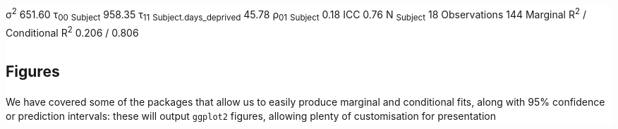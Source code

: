 <tr>
<td style=" padding:0.2cm; text-align:left; vertical-align:top; text-align:left; padding-top:0.1cm; padding-bottom:0.1cm;">&sigma;<sup>2</sup></td>
<td style=" padding:0.2cm; text-align:left; vertical-align:top; padding-top:0.1cm; padding-bottom:0.1cm; text-align:left;" colspan="3">651.60</td>
</tr>

<tr>
<td style=" padding:0.2cm; text-align:left; vertical-align:top; text-align:left; padding-top:0.1cm; padding-bottom:0.1cm;">&tau;<sub>00</sub> <sub>Subject</sub></td>
<td style=" padding:0.2cm; text-align:left; vertical-align:top; padding-top:0.1cm; padding-bottom:0.1cm; text-align:left;" colspan="3">958.35</td>

<tr>
<td style=" padding:0.2cm; text-align:left; vertical-align:top; text-align:left; padding-top:0.1cm; padding-bottom:0.1cm;">&tau;<sub>11</sub> <sub>Subject.days_deprived</sub></td>
<td style=" padding:0.2cm; text-align:left; vertical-align:top; padding-top:0.1cm; padding-bottom:0.1cm; text-align:left;" colspan="3">45.78</td>

<tr>
<td style=" padding:0.2cm; text-align:left; vertical-align:top; text-align:left; padding-top:0.1cm; padding-bottom:0.1cm;">&rho;<sub>01</sub> <sub>Subject</sub></td>
<td style=" padding:0.2cm; text-align:left; vertical-align:top; padding-top:0.1cm; padding-bottom:0.1cm; text-align:left;" colspan="3">0.18</td>

<tr>
<td style=" padding:0.2cm; text-align:left; vertical-align:top; text-align:left; padding-top:0.1cm; padding-bottom:0.1cm;">ICC</td>
<td style=" padding:0.2cm; text-align:left; vertical-align:top; padding-top:0.1cm; padding-bottom:0.1cm; text-align:left;" colspan="3">0.76</td>

<tr>
<td style=" padding:0.2cm; text-align:left; vertical-align:top; text-align:left; padding-top:0.1cm; padding-bottom:0.1cm;">N <sub>Subject</sub></td>
<td style=" padding:0.2cm; text-align:left; vertical-align:top; padding-top:0.1cm; padding-bottom:0.1cm; text-align:left;" colspan="3">18</td>
<tr>
<td style=" padding:0.2cm; text-align:left; vertical-align:top; text-align:left; padding-top:0.1cm; padding-bottom:0.1cm; border-top:1px solid;">Observations</td>
<td style=" padding:0.2cm; text-align:left; vertical-align:top; padding-top:0.1cm; padding-bottom:0.1cm; text-align:left; border-top:1px solid;" colspan="3">144</td>
</tr>
<tr>
<td style=" padding:0.2cm; text-align:left; vertical-align:top; text-align:left; padding-top:0.1cm; padding-bottom:0.1cm;">Marginal R<sup>2</sup> / Conditional R<sup>2</sup></td>
<td style=" padding:0.2cm; text-align:left; vertical-align:top; padding-top:0.1cm; padding-bottom:0.1cm; text-align:left;" colspan="3">0.206 / 0.806</td>
</tr>

</table>

## Figures

We have covered some of the packages that allow us to easily produce marginal and conditional fits, along with 95% confidence or prediction intervals: these will output `ggplot2` figures, allowing plenty of customisation for presentation

